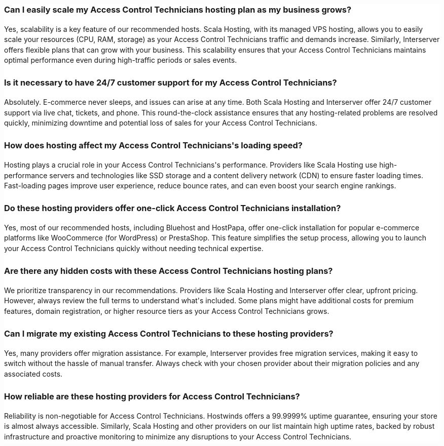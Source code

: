 ### Can I easily scale my Access Control Technicians hosting plan as my business grows? 
Yes, scalability is a key feature of our recommended hosts. Scala Hosting, with its managed VPS hosting, allows you to easily scale your resources (CPU, RAM, storage) as your Access Control Technicians traffic and demands increase. Similarly, Interserver offers flexible plans that can grow with your business. This scalability ensures that your Access Control Technicians maintains optimal performance even during high-traffic periods or sales events.

### Is it necessary to have 24/7 customer support for my Access Control Technicians? 
Absolutely. E-commerce never sleeps, and issues can arise at any time. Both Scala Hosting and Interserver offer 24/7 customer support via live chat, tickets, and phone. This round-the-clock assistance ensures that any hosting-related problems are resolved quickly, minimizing downtime and potential loss of sales for your Access Control Technicians.

### How does hosting affect my Access Control Technicians's loading speed? 
Hosting plays a crucial role in your Access Control Technicians's performance. Providers like Scala Hosting use high-performance servers and technologies like SSD storage and a content delivery network (CDN) to ensure faster loading times. Fast-loading pages improve user experience, reduce bounce rates, and can even boost your search engine rankings.

### Do these hosting providers offer one-click Access Control Technicians installation? 
Yes, most of our recommended hosts, including Bluehost and HostPapa, offer one-click installation for popular e-commerce platforms like WooCommerce (for WordPress) or PrestaShop. This feature simplifies the setup process, allowing you to launch your Access Control Technicians quickly without needing technical expertise.

### Are there any hidden costs with these Access Control Technicians hosting plans? 
We prioritize transparency in our recommendations. Providers like Scala Hosting and Interserver offer clear, upfront pricing. However, always review the full terms to understand what's included. Some plans might have additional costs for premium features, domain registration, or higher resource tiers as your Access Control Technicians grows.

### Can I migrate my existing Access Control Technicians to these hosting providers? 
Yes, many providers offer migration assistance. For example, Interserver provides free migration services, making it easy to switch without the hassle of manual transfer. Always check with your chosen provider about their migration policies and any associated costs.

### How reliable are these hosting providers for Access Control Technicians? 
Reliability is non-negotiable for Access Control Technicians. Hostwinds offers a 99.9999% uptime guarantee, ensuring your store is almost always accessible. Similarly, Scala Hosting and other providers on our list maintain high uptime rates, backed by robust infrastructure and proactive monitoring to minimize any disruptions to your Access Control Technicians.
